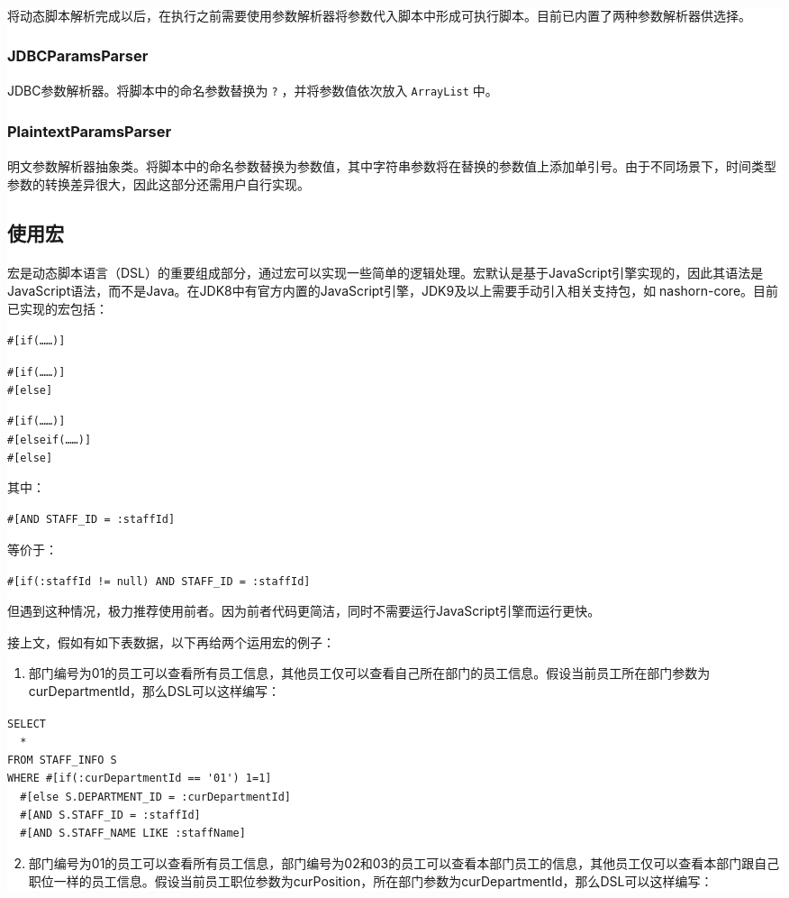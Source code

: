将动态脚本解析完成以后，在执行之前需要使用参数解析器将参数代入脚本中形成可执行脚本。目前已内置了两种参数解析器供选择。

### JDBCParamsParser

JDBC参数解析器。将脚本中的命名参数替换为 `?` ，并将参数值依次放入 `ArrayList` 中。


### PlaintextParamsParser

明文参数解析器抽象类。将脚本中的命名参数替换为参数值，其中字符串参数将在替换的参数值上添加单引号。由于不同场景下，时间类型参数的转换差异很大，因此这部分还需用户自行实现。


## 使用宏

宏是动态脚本语言（DSL）的重要组成部分，通过宏可以实现一些简单的逻辑处理。宏默认是基于JavaScript引擎实现的，因此其语法是JavaScript语法，而不是Java。在JDK8中有官方内置的JavaScript引擎，JDK9及以上需要手动引入相关支持包，如 nashorn-core。目前已实现的宏包括：

```
#[if(……)]
```

```
#[if(……)]
#[else]
```

```
#[if(……)]
#[elseif(……)]
#[else]
```

其中：

```
#[AND STAFF_ID = :staffId]
```

等价于：

```
#[if(:staffId != null) AND STAFF_ID = :staffId]
```
但遇到这种情况，极力推荐使用前者。因为前者代码更简洁，同时不需要运行JavaScript引擎而运行更快。

接上文，假如有如下表数据，以下再给两个运用宏的例子：

1. 部门编号为01的员工可以查看所有员工信息，其他员工仅可以查看自己所在部门的员工信息。假设当前员工所在部门参数为curDepartmentId，那么DSL可以这样编写：

```
SELECT
  *
FROM STAFF_INFO S
WHERE #[if(:curDepartmentId == '01') 1=1]
  #[else S.DEPARTMENT_ID = :curDepartmentId]
  #[AND S.STAFF_ID = :staffId]
  #[AND S.STAFF_NAME LIKE :staffName]
```

2. 部门编号为01的员工可以查看所有员工信息，部门编号为02和03的员工可以查看本部门员工的信息，其他员工仅可以查看本部门跟自己职位一样的员工信息。假设当前员工职位参数为curPosition，所在部门参数为curDepartmentId，那么DSL可以这样编写：
